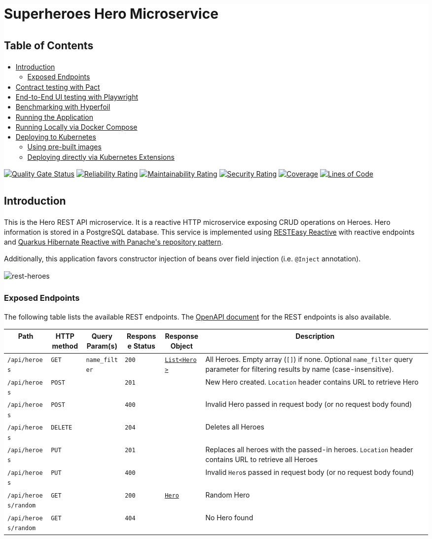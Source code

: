 # Superheroes Hero Microservice

## Table of Contents
- [Introduction](#introduction)
    - [Exposed Endpoints](#exposed-endpoints)
- [Contract testing with Pact](#contract-testing-with-pact)
- [End-to-End UI testing with Playwright](#end-to-end-ui-testing-with-playwright)
- [Benchmarking with Hyperfoil](#benchmarking-with-hyperfoil)
- [Running the Application](#running-the-application)
- [Running Locally via Docker Compose](#running-locally-via-docker-compose)
- [Deploying to Kubernetes](#deploying-to-kubernetes)
    - [Using pre-built images](#using-pre-built-images)
    - [Deploying directly via Kubernetes Extensions](#deploying-directly-via-kubernetes-extensions)

[![Quality Gate Status](https://sonarcloud.io/api/project_badges/measure?project=quarkusio-quarkus-super-heroes_rest-heroes&metric=alert_status)](https://sonarcloud.io/summary/new_code?id=quarkusio-quarkus-super-heroes_rest-heroes) [![Reliability Rating](https://sonarcloud.io/api/project_badges/measure?project=quarkusio-quarkus-super-heroes_rest-heroes&metric=reliability_rating)](https://sonarcloud.io/summary/new_code?id=quarkusio-quarkus-super-heroes_rest-heroes) [![Maintainability Rating](https://sonarcloud.io/api/project_badges/measure?project=quarkusio-quarkus-super-heroes_rest-heroes&metric=sqale_rating)](https://sonarcloud.io/summary/new_code?id=quarkusio-quarkus-super-heroes_rest-heroes) [![Security Rating](https://sonarcloud.io/api/project_badges/measure?project=quarkusio-quarkus-super-heroes_rest-heroes&metric=security_rating)](https://sonarcloud.io/summary/new_code?id=quarkusio-quarkus-super-heroes_rest-heroes) [![Coverage](https://sonarcloud.io/api/project_badges/measure?project=quarkusio-quarkus-super-heroes_rest-heroes&metric=coverage)](https://sonarcloud.io/summary/new_code?id=quarkusio-quarkus-super-heroes_rest-heroes) [![Lines of Code](https://sonarcloud.io/api/project_badges/measure?project=quarkusio-quarkus-super-heroes_rest-heroes&metric=ncloc)](https://sonarcloud.io/summary/new_code?id=quarkusio-quarkus-super-heroes_rest-heroes)

## Introduction
This is the Hero REST API microservice. It is a reactive HTTP microservice exposing CRUD operations on Heroes. Hero information is stored in a PostgreSQL database. This service is implemented using [RESTEasy Reactive](https://quarkus.io/guides/resteasy-reactive) with reactive endpoints and [Quarkus Hibernate Reactive with Panache's repository pattern](https://quarkus.io/guides/hibernate-reactive-panache#solution-2-using-the-repository-pattern).

Additionally, this application favors constructor injection of beans over field injection (i.e. `@Inject` annotation).

![rest-heroes](images/rest-heroes.png)

### Exposed Endpoints
The following table lists the available REST endpoints. The [OpenAPI document](openapi-schema.yml) for the REST endpoints is also available.

| Path                 | HTTP method | Query Param(s) | Response Status | Response Object                                                            | Description                                                                                                                      |
|----------------------|-------------|----------------|-----------------|----------------------------------------------------------------------------|----------------------------------------------------------------------------------------------------------------------------------|
| `/api/heroes`        | `GET`       | `name_filter`  | `200`           | [`List<Hero>`](src/main/java/io/quarkus/sample/superheroes/hero/Hero.java) | All Heroes. Empty array (`[]`) if none. Optional `name_filter` query parameter for filtering results by name (case-insensitive). |
| `/api/heroes`        | `POST`      |                | `201`           |                                                                            | New Hero created. `Location` header contains URL to retrieve Hero                                                                |
| `/api/heroes`        | `POST`      |                | `400`           |                                                                            | Invalid Hero passed in request body (or no request body found)                                                                   |
| `/api/heroes`        | `DELETE`    |                | `204`           |                                                                            | Deletes all Heroes                                                                                                               |
| `/api/heroes`        | `PUT`       |                | `201`           |                                                                            | Replaces all heroes with the passed-in heroes. `Location` header contains URL to retrieve all Heroes                             |
| `/api/heroes`        | `PUT`       |                | `400`           |                                                                            | Invalid `Hero`s passed in request body (or no request body found)                                                                |
| `/api/heroes/random` | `GET`       |                | `200`           | [`Hero`](src/main/java/io/quarkus/sample/superheroes/hero/Hero.java)       | Random Hero                                                                                                                      |
| `/api/heroes/random` | `GET`       |                | `404`           |                                                                            | No Hero found                                                                                                                    |